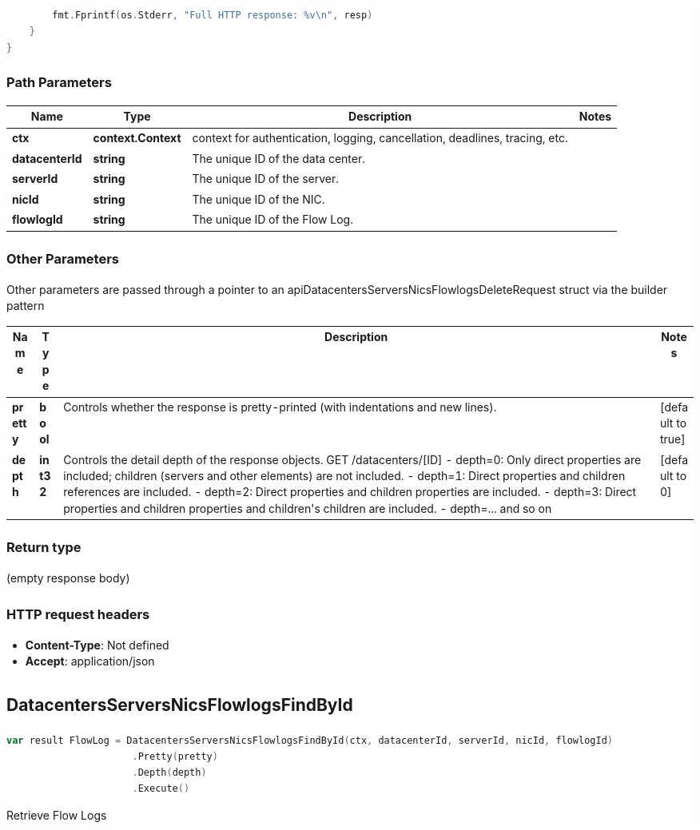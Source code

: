```go
        fmt.Fprintf(os.Stderr, "Full HTTP response: %v\n", resp)
    }
}
```

### Path Parameters


|Name | Type | Description  | Notes|
|------------- | ------------- | ------------- | -------------|
|**ctx** | **context.Context** | context for authentication, logging, cancellation, deadlines, tracing, etc.|
|**datacenterId** | **string** | The unique ID of the data center. | |
|**serverId** | **string** | The unique ID of the server. | |
|**nicId** | **string** | The unique ID of the NIC. | |
|**flowlogId** | **string** | The unique ID of the Flow Log. | |

### Other Parameters

Other parameters are passed through a pointer to an apiDatacentersServersNicsFlowlogsDeleteRequest struct via the builder pattern


|Name | Type | Description  | Notes|
|------------- | ------------- | ------------- | -------------|
| **pretty** | **bool** | Controls whether the response is pretty-printed (with indentations and new lines). | [default to true]|
| **depth** | **int32** | Controls the detail depth of the response objects.  GET /datacenters/[ID]  - depth&#x3D;0: Only direct properties are included; children (servers and other elements) are not included.  - depth&#x3D;1: Direct properties and children references are included.  - depth&#x3D;2: Direct properties and children properties are included.  - depth&#x3D;3: Direct properties and children properties and children&#39;s children are included.  - depth&#x3D;... and so on | [default to 0]|

### Return type

 (empty response body)

### HTTP request headers

- **Content-Type**: Not defined
- **Accept**: application/json



## DatacentersServersNicsFlowlogsFindById

```go
var result FlowLog = DatacentersServersNicsFlowlogsFindById(ctx, datacenterId, serverId, nicId, flowlogId)
                      .Pretty(pretty)
                      .Depth(depth)
                      .Execute()
```

Retrieve Flow Logs
